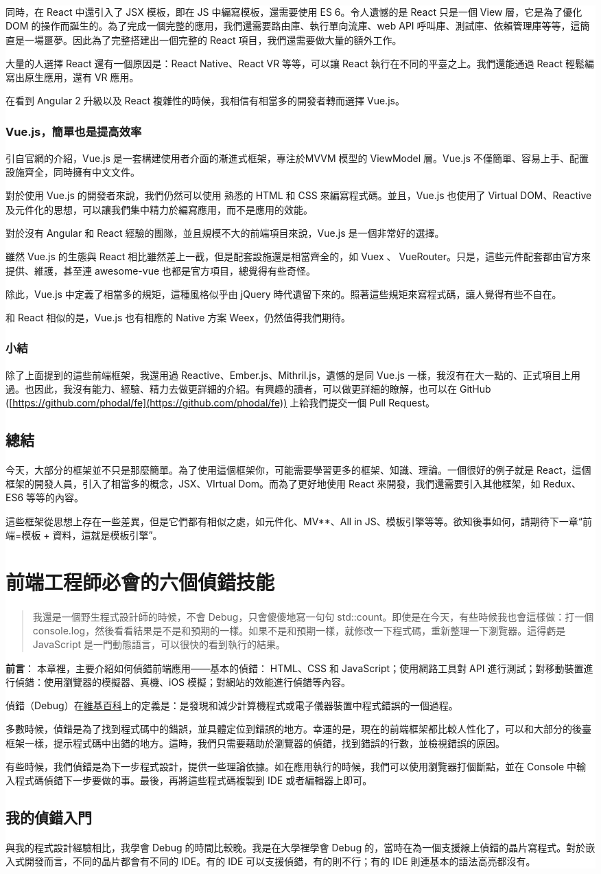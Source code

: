 同時，在 React 中還引入了 JSX 模板，即在 JS 中編寫模板，還需要使用 ES 6。令人遺憾的是 React 只是一個 View 層，它是為了優化 DOM 的操作而誕生的。為了完成一個完整的應用，我們還需要路由庫、執行單向流庫、web API 呼叫庫、測試庫、依賴管理庫等等，這簡直是一場噩夢。因此為了完整搭建出一個完整的 React 項目，我們還需要做大量的額外工作。

大量的人選擇 React 還有一個原因是：React Native、React VR 等等，可以讓 React 執行在不同的平臺之上。我們還能通過 React 輕鬆編寫出原生應用，還有 VR 應用。

在看到 Angular 2 升級以及 React 複雜性的時候，我相信有相當多的開發者轉而選擇 Vue.js。

### Vue.js，簡單也是提高效率

引自官網的介紹，Vue.js 是一套構建使用者介面的漸進式框架，專注於MVVM 模型的 ViewModel 層。Vue.js 不僅簡單、容易上手、配置設施齊全，同時擁有中文文件。

對於使用 Vue.js 的開發者來說，我們仍然可以使用 熟悉的 HTML 和 CSS 來編寫程式碼。並且，Vue.js 也使用了 Virtual DOM、Reactive 及元件化的思想，可以讓我們集中精力於編寫應用，而不是應用的效能。

對於沒有 Angular 和 React 經驗的團隊，並且規模不大的前端項目來說，Vue.js 是一個非常好的選擇。

雖然 Vue.js 的生態與 React 相比雖然差上一截，但是配套設施還是相當齊全的，如 Vuex 、 VueRouter。只是，這些元件配套都由官方來提供、維護，甚至連 awesome-vue 也都是官方項目，總覺得有些奇怪。

除此，Vue.js 中定義了相當多的規矩，這種風格似乎由 jQuery 時代遺留下來的。照著這些規矩來寫程式碼，讓人覺得有些不自在。

和 React 相似的是，Vue.js 也有相應的 Native 方案 Weex，仍然值得我們期待。

### 小結

除了上面提到的這些前端框架，我還用過 Reactive、Ember.js、Mithril.js，遺憾的是同 Vue.js 一樣，我沒有在大一點的、正式項目上用過。也因此，我沒有能力、經驗、精力去做更詳細的介紹。有興趣的讀者，可以做更詳細的瞭解，也可以在 GitHub ([https://github.com/phodal/fe](https://github.com/phodal/fe)) 上給我們提交一個 Pull Request。

總結
---

今天，大部分的框架並不只是那麼簡單。為了使用這個框架你，可能需要學習更多的框架、知識、理論。一個很好的例子就是 React，這個框架的開發人員，引入了相當多的概念，JSX、VIrtual Dom。而為了更好地使用 React 來開發，我們還需要引入其他框架，如 Redux、ES6 等等的內容。

這些框架從思想上存在一些差異，但是它們都有相似之處，如元件化、MV**、All in JS、模板引擎等等。欲知後事如何，請期待下一章“前端=模板 + 資料，這就是模板引擎”。

前端工程師必會的六個偵錯技能
===

> 我還是一個野生程式設計師的時候，不會 Debug，只會傻傻地寫一句句 std::count。即使是在今天，有些時候我也會這樣做：打一個 console.log，然後看看結果是不是和預期的一樣。如果不是和預期一樣，就修改一下程式碼，重新整理一下瀏覽器。這得虧是 JavaScript 是一門動態語言，可以很快的看到執行的結果。

**前言**： 本章裡，主要介紹如何偵錯前端應用——基本的偵錯： HTML、CSS 和 JavaScript；使用網路工具對 API 進行測試；對移動裝置進行偵錯：使用瀏覽器的模擬器、真機、iOS 模擬；對網站的效能進行偵錯等內容。

偵錯（Debug）在[維基百科](https://zh.wikipedia.org/wiki/%E8%B0%83%E8%AF%95)上的定義是：是發現和減少計算機程式或電子儀器裝置中程式錯誤的一個過程。

多數時候，偵錯是為了找到程式碼中的錯誤，並具體定位到錯誤的地方。幸運的是，現在的前端框架都比較人性化了，可以和大部分的後臺框架一樣，提示程式碼中出錯的地方。這時，我們只需要藉助於瀏覽器的偵錯，找到錯誤的行數，並檢視錯誤的原因。

有些時候，我們偵錯是為下一步程式設計，提供一些理論依據。如在應用執行的時候，我們可以使用瀏覽器打個斷點，並在 Console 中輸入程式碼偵錯下一步要做的事。最後，再將這些程式碼複製到 IDE 或者編輯器上即可。

我的偵錯入門
---

與我的程式設計經驗相比，我學會 Debug 的時間比較晚。我是在大學裡學會 Debug 的，當時在為一個支援線上偵錯的晶片寫程式。對於嵌入式開發而言，不同的晶片都會有不同的 IDE。有的 IDE 可以支援偵錯，有的則不行；有的 IDE 則連基本的語法高亮都沒有。
